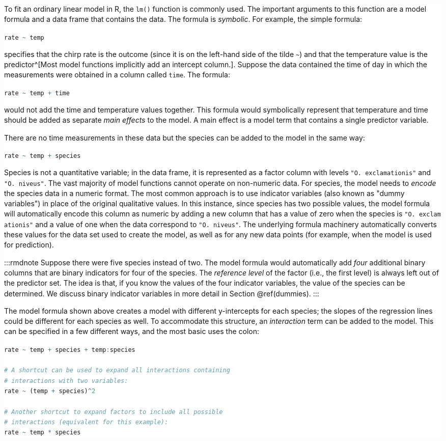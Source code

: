 To fit an ordinary linear model in R, the `lm()` function is commonly used. The important arguments to this function are a model formula and a data frame that contains the data. The formula is _symbolic_. For example, the simple formula:

```r
rate ~ temp
```
specifies that the chirp rate is the outcome (since it is on the left-hand side of the tilde `~`) and that the temperature value is the predictor^[Most model functions implicitly add an intercept column.]. Suppose the data contained the time of day in which the measurements were obtained in a column called `time`. The formula:

```r
rate ~ temp + time
```

would not add the time and temperature values together. This formula would symbolically represent that temperature and time should be added as separate _main effects_ to the model. A main effect is a model term that contains a single predictor variable. 

There are no time measurements in these data but the species can be added to the model in the same way: 

```r
rate ~ temp + species
```

Species is not a quantitative variable; in the data frame, it is represented as a factor column with levels `"O. exclamationis"` and `"O. niveus"`. The vast majority of model functions cannot operate on non-numeric data. For species, the model needs to _encode_ the species data in a numeric format. The most common approach is to use indicator variables (also known as "dummy variables") in place of the original qualitative values. In this instance, since species has two possible values, the model formula will automatically encode this column as numeric by adding a new column that has a value of zero when the species is `"O. exclamationis"` and a value of one when the data correspond to `"O. niveus"`. The underlying formula machinery automatically converts these values for the data set used to create the model, as well as for any new data points (for example, when the model is used for prediction). 

:::rmdnote
Suppose there were five species instead of two. The model formula would automatically add _four_ additional binary columns that are binary indicators for four of the species. The _reference level_ of the factor (i.e., the first level) is always left out of the predictor set. The idea is that, if you know the values of the four indicator variables, the value of the species can be determined. We discuss binary indicator variables in more detail in Section \@ref(dummies).
:::

The model formula shown above creates a model with different y-intercepts for each species; the slopes of the regression lines could be different for each species as well. To accommodate this structure, an _interaction_ term can be added to the model. This can be specified in a few different ways, and the most basic uses the colon:

```r
rate ~ temp + species + temp:species

# A shortcut can be used to expand all interactions containing
# interactions with two variables:
rate ~ (temp + species)^2

# Another shortcut to expand factors to include all possible
# interactions (equivalent for this example):
rate ~ temp * species
```
